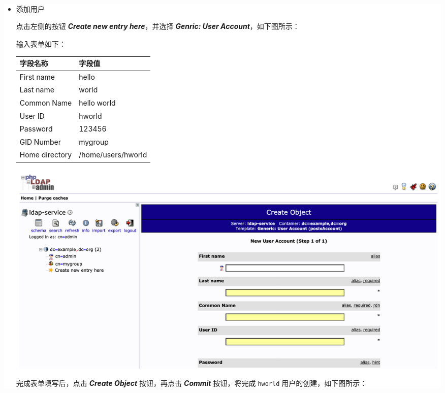   

* 添加用户

  点击左侧的按钮 ***Create new entry here***，并选择 ***Genric: User Account***，如下图所示：

  输入表单如下：

  | 字段名称       | 字段值             |
  | -------------- | ------------------ |
  | First name     | hello              |
  | Last name      | world              |
  | Common Name    | hello world        |
  | User ID        | hworld             |
  | Password       | 123456             |
  | GID Number     | mygroup            |
  | Home directory | /home/users/hworld |

  ![image-20200726170049198](./ldap.assets/image-20200726170049198.png)
  
  完成表单填写后，点击 ***Create Object*** 按钮，再点击 ***Commit*** 按钮，将完成 `hworld` 用户的创建，如下图所示：
  